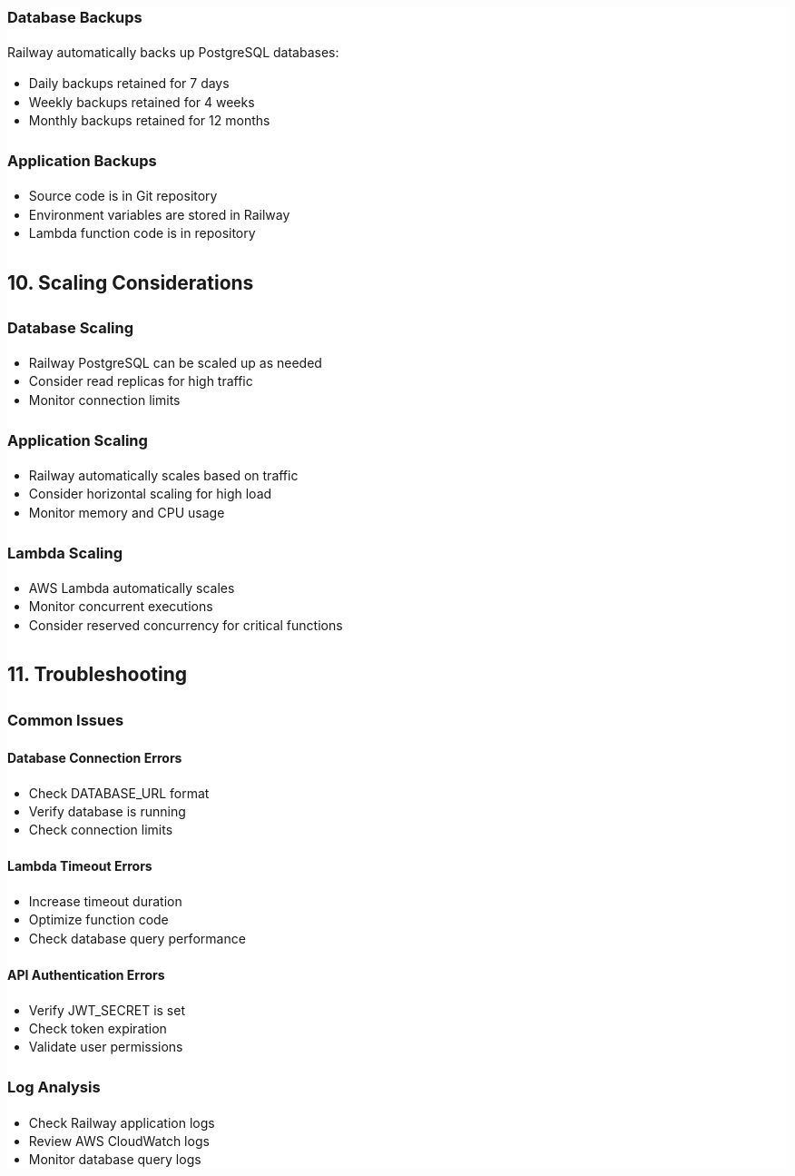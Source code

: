 ### Database Backups
Railway automatically backs up PostgreSQL databases:
- Daily backups retained for 7 days
- Weekly backups retained for 4 weeks
- Monthly backups retained for 12 months

### Application Backups
- Source code is in Git repository
- Environment variables are stored in Railway
- Lambda function code is in repository

## 10. Scaling Considerations

### Database Scaling
- Railway PostgreSQL can be scaled up as needed
- Consider read replicas for high traffic
- Monitor connection limits

### Application Scaling
- Railway automatically scales based on traffic
- Consider horizontal scaling for high load
- Monitor memory and CPU usage

### Lambda Scaling
- AWS Lambda automatically scales
- Monitor concurrent executions
- Consider reserved concurrency for critical functions

## 11. Troubleshooting

### Common Issues

#### Database Connection Errors
- Check DATABASE_URL format
- Verify database is running
- Check connection limits

#### Lambda Timeout Errors
- Increase timeout duration
- Optimize function code
- Check database query performance

#### API Authentication Errors
- Verify JWT_SECRET is set
- Check token expiration
- Validate user permissions

### Log Analysis
- Check Railway application logs
- Review AWS CloudWatch logs
- Monitor database query logs
